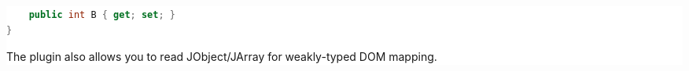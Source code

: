 ```c#
    public int B { get; set; }
}
```

The plugin also allows you to read JObject/JArray for weakly-typed DOM mapping.
